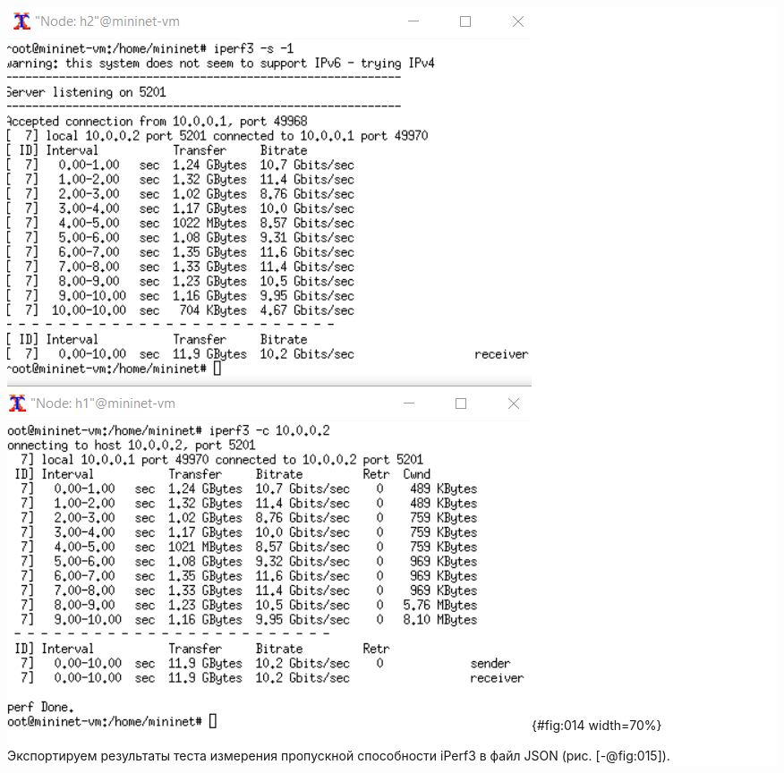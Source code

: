 ![Параметр обработки данных только от одного клиента с остановкой сервера по завершении теста](image/14.png){#fig:014 width=70%}

Экспортируем результаты теста измерения пропускной способности iPerf3
в файл JSON (рис. [-@fig:015]).
